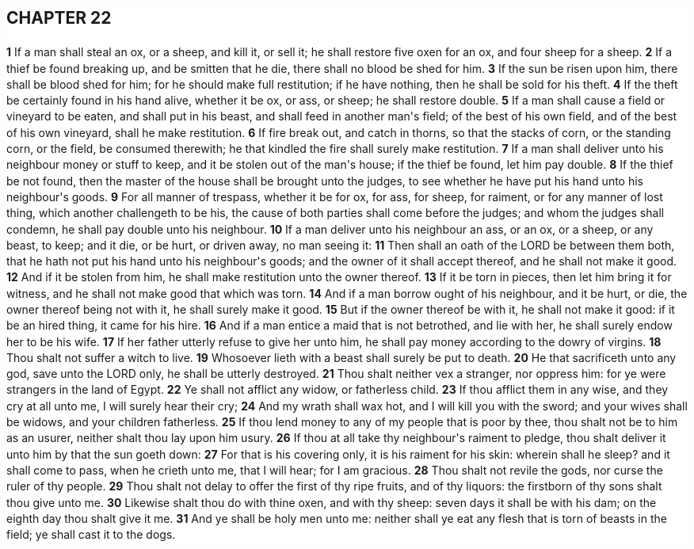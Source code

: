 ## CHAPTER 22
**1** If a man shall steal an ox, or a sheep, and kill it, or sell it; he shall restore five oxen for an ox, and four sheep for a sheep.
**2**  If a thief be found breaking up, and be smitten that he die, there shall no blood be shed for him.
**3** If the sun be risen upon him, there shall be blood shed for him; for he should make full restitution; if he have nothing, then he shall be sold for his theft.
**4** If the theft be certainly found in his hand alive, whether it be ox, or ass, or sheep; he shall restore double.
**5** If a man shall cause a field or vineyard to be eaten, and shall put in his beast, and shall feed in another man's field; of the best of his own field, and of the best of his own vineyard, shall he make restitution.
**6** If fire break out, and catch in thorns, so that the stacks of corn, or the standing corn, or the field, be consumed therewith; he that kindled the fire shall surely make restitution.
**7** If a man shall deliver unto his neighbour money or stuff to keep, and it be stolen out of the man's house; if the thief be found, let him pay double.
**8** If the thief be not found, then the master of the house shall be brought unto the judges, to see whether he have put his hand unto his neighbour's goods.
**9** For all manner of trespass, whether it be for ox, for ass, for sheep, for raiment, or for any manner of lost thing, which another challengeth to be his, the cause of both parties shall come before the judges; and whom the judges shall condemn, he shall pay double unto his neighbour.
**10** If a man deliver unto his neighbour an ass, or an ox, or a sheep, or any beast, to keep; and it die, or be hurt, or driven away, no man seeing it:
**11** Then shall an oath of the LORD be between them both, that he hath not put his hand unto his neighbour's goods; and the owner of it shall accept thereof, and he shall not make it good.
**12** And if it be stolen from him, he shall make restitution unto the owner thereof.
**13** If it be torn in pieces, then let him bring it for witness, and he shall not make good that which was torn.
**14** And if a man borrow ought of his neighbour, and it be hurt, or die, the owner thereof being not with it, he shall surely make it good.
**15** But if the owner thereof be with it, he shall not make it good: if it be an hired thing, it came for his hire.
**16** And if a man entice a maid that is not betrothed, and lie with her, he shall surely endow her to be his wife.
**17** If her father utterly refuse to give her unto him, he shall pay money according to the dowry of virgins.
**18** Thou shalt not suffer a witch to live.
**19** Whosoever lieth with a beast shall surely be put to death.
**20** He that sacrificeth unto any god, save unto the LORD only, he shall be utterly destroyed.
**21** Thou shalt neither vex a stranger, nor oppress him: for ye were strangers in the land of Egypt.
**22** Ye shall not afflict any widow, or fatherless child.
**23** If thou afflict them in any wise, and they cry at all unto me, I will surely hear their cry;
**24** And my wrath shall wax hot, and I will kill you with the sword; and your wives shall be widows, and your children fatherless.
**25** If thou lend money to any of my people that is poor by thee, thou shalt not be to him as an usurer, neither shalt thou lay upon him usury.
**26** If thou at all take thy neighbour's raiment to pledge, thou shalt deliver it unto him by that the sun goeth down:
**27** For that is his covering only, it is his raiment for his skin: wherein shall he sleep? and it shall come to pass, when he crieth unto me, that I will hear; for I am gracious.
**28** Thou shalt not revile the gods, nor curse the ruler of thy people.
**29** Thou shalt not delay to offer the first of thy ripe fruits, and of thy liquors: the firstborn of thy sons shalt thou give unto me.
**30** Likewise shalt thou do with thine oxen, and with thy sheep: seven days it shall be with his dam; on the eighth day thou shalt give it me.
**31** And ye shall be holy men unto me: neither shall ye eat any flesh that is torn of beasts in the field; ye shall cast it to the dogs.
